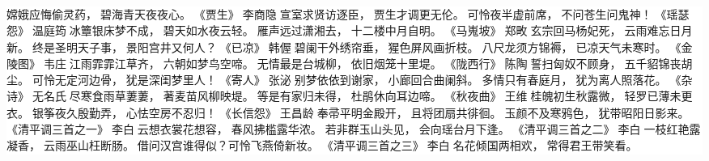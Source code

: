 嫦娥应悔偷灵药，
碧海青天夜夜心。
《贾生》 李商隐
宣室求贤访逐臣，
贾生才调更无伦。
可怜夜半虚前席，
不问苍生问鬼神！
《瑶瑟怨》 温庭筠
冰簟银床梦不成，
碧天如水夜云轻。
雁声远过潇湘去，
十二楼中月自明。
《马嵬坡》 郑畋
玄宗回马杨妃死，
云雨难忘日月新。
终是圣明天子事，
景阳宫井又何人？
《已凉》 韩偓
碧阑干外绣帘垂，
猩色屏风画折枝。
八尺龙须方锦褥，
已凉天气未寒时。
《金陵图》 韦庄
江雨霏霏江草齐，
六朝如梦鸟空啼。
无情最是台城柳，
依旧烟笼十里堤。
《陇西行》 陈陶
誓扫匈奴不顾身，
五千貂锦丧胡尘。
可怜无定河边骨，
犹是深闺梦里人！
《寄人》 张泌
别梦依依到谢家，
小廊回合曲阑斜。
多情只有春庭月，
犹为离人照落花。
《杂诗》 无名氏
尽寒食雨草萋萋，
著麦苗风柳映堤。
等是有家归未得，
杜鹃休向耳边啼。
《秋夜曲》 王维
桂魄初生秋露微，
轻罗已薄未更衣。
银筝夜久殷勤弄，
心怯空房不忍归！
《长信怨》 王昌龄
奉帚平明金殿开，
且将团扇共徘徊。
玉颜不及寒鸦色，
犹带昭阳日影来。
《清平调三首之一》 李白
云想衣裳花想容，
春风拂槛露华浓。
若非群玉山头见，
会向瑶台月下逢。
《清平调三首之二》 李白
一枝红艳露凝香，
云雨巫山枉断肠。
借问汉宫谁得似？可怜飞燕倚新妆。
《清平调三首之三》 李白
名花倾国两相欢，
常得君王带笑看。
